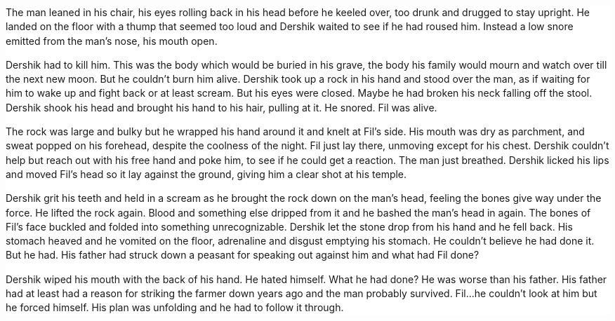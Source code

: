 The man leaned in his chair, his eyes rolling back in his head before he keeled over, too drunk and drugged to stay upright. He landed on the floor with a thump that seemed too loud and Dershik waited to see if he had roused him. Instead a low snore emitted from the man’s nose, his mouth open. 
 
Dershik had to kill him. This was the body which would be buried in his grave, the body his family would mourn and watch over till the next new moon. But he couldn’t burn him alive. Dershik took up a rock in his hand and stood over the man, as if waiting for him to wake up and fight back or at least scream. But his eyes were closed. Maybe he had broken his neck falling off the stool. Dershik shook his head and brought his hand to his hair, pulling at it. He snored. Fil was alive. 
 
The rock was large and bulky but he wrapped his hand around it and knelt at Fil’s side. His mouth was dry as parchment, and sweat popped on his forehead, despite the coolness of the night. Fil just lay there, unmoving except for his chest. Dershik couldn’t help but reach out with his free hand and poke him, to see if he could get a reaction. The man just breathed. Dershik licked his lips and moved Fil’s head so it lay against the ground, giving him a clear shot at his temple. 
 
Dershik grit his teeth and held in a scream as he brought the rock down on the man’s head, feeling the bones give way under the force. He lifted the rock again. Blood and something else dripped from it and he bashed the man’s head in again. The bones of Fil’s face buckled and folded into something unrecognizable. Dershik let the stone drop from his hand and he fell back. His stomach heaved and he vomited on the floor, adrenaline and disgust emptying his stomach. He couldn’t believe he had done it. But he had. His father had struck down a peasant for speaking out against him and what had Fil done? 
 
Dershik wiped his mouth with the back of his hand. He hated himself. What he had done? He was worse than his father. His father had at least had a reason for striking the farmer down years ago and the man probably survived. Fil...he couldn’t look at him but he forced himself. His plan was unfolding and he had to follow it through. 
 
